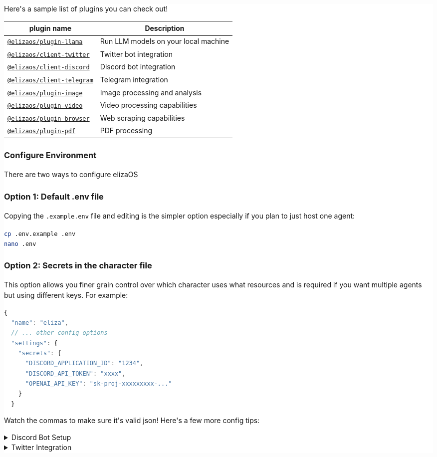 Here's a sample list of plugins you can check out!

| plugin name                                                                      | Description                          |
| -------------------------------------------------------------------------------- | ------------------------------------ |
| [`@elizaos/plugin-llama`](https://github.com/elizaos-plugins/plugin-llama)       | Run LLM models on your local machine |
| [`@elizaos/client-twitter`](https://github.com/elizaos-plugins/client-twitter)   | Twitter bot integration              |
| [`@elizaos/client-discord`](https://github.com/elizaos-plugins/client-discord)   | Discord bot integration              |
| [`@elizaos/client-telegram`](https://github.com/elizaos-plugins/client-telegram) | Telegram integration                 |
| [`@elizaos/plugin-image`](https://github.com/elizaos-plugins/plugin-image)       | Image processing and analysis        |
| [`@elizaos/plugin-video`](https://github.com/elizaos-plugins/plugin-video)       | Video processing capabilities        |
| [`@elizaos/plugin-browser`](https://github.com/elizaos-plugins/plugin-browser)   | Web scraping capabilities            |
| [`@elizaos/plugin-pdf`](https://github.com/elizaos-plugins/plugin-pdf)           | PDF processing                       |

### Configure Environment

There are two ways to configure elizaOS

### Option 1: Default .env file

Copying the `.example.env` file and editing is the simpler option especially if you plan to just host one agent:

```bash
cp .env.example .env
nano .env
```

### Option 2: Secrets in the character file

This option allows you finer grain control over which character uses what resources and is required if you want multiple agents but using different keys. For example:

```typescript
{
  "name": "eliza",
  // ... other config options
  "settings": {
    "secrets": {
      "DISCORD_APPLICATION_ID": "1234",
      "DISCORD_API_TOKEN": "xxxx",
      "OPENAI_API_KEY": "sk-proj-xxxxxxxxx-..."
    }
  }
```

Watch the commas to make sure it's valid json! Here's a few more config tips:

<details><summary>Discord Bot Setup</summary></details>

<details><summary>Twitter Integration</summary></details>
